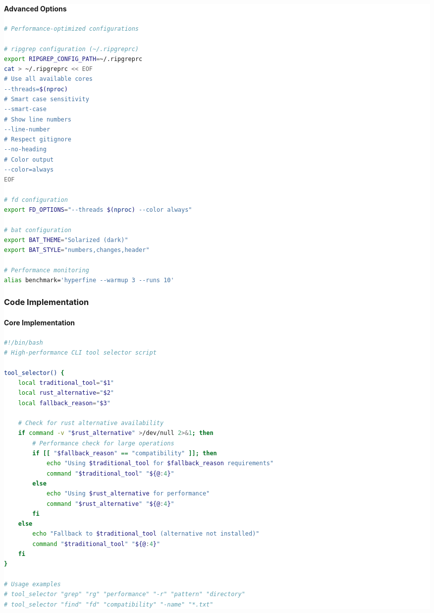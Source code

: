 #### Advanced Options
```bash
# Performance-optimized configurations

# ripgrep configuration (~/.ripgreprc)
export RIPGREP_CONFIG_PATH=~/.ripgreprc
cat > ~/.ripgreprc << EOF
# Use all available cores
--threads=$(nproc)
# Smart case sensitivity
--smart-case
# Show line numbers
--line-number
# Respect gitignore
--no-heading
# Color output
--color=always
EOF

# fd configuration
export FD_OPTIONS="--threads $(nproc) --color always"

# bat configuration
export BAT_THEME="Solarized (dark)"
export BAT_STYLE="numbers,changes,header"

# Performance monitoring
alias benchmark='hyperfine --warmup 3 --runs 10'
```

### Code Implementation

#### Core Implementation
```bash
#!/bin/bash
# High-performance CLI tool selector script

tool_selector() {
    local traditional_tool="$1"
    local rust_alternative="$2"
    local fallback_reason="$3"

    # Check for rust alternative availability
    if command -v "$rust_alternative" >/dev/null 2>&1; then
        # Performance check for large operations
        if [[ "$fallback_reason" == "compatibility" ]]; then
            echo "Using $traditional_tool for $fallback_reason requirements"
            command "$traditional_tool" "${@:4}"
        else
            echo "Using $rust_alternative for performance"
            command "$rust_alternative" "${@:4}"
        fi
    else
        echo "Fallback to $traditional_tool (alternative not installed)"
        command "$traditional_tool" "${@:4}"
    fi
}

# Usage examples
# tool_selector "grep" "rg" "performance" "-r" "pattern" "directory"
# tool_selector "find" "fd" "compatibility" "-name" "*.txt"
```
